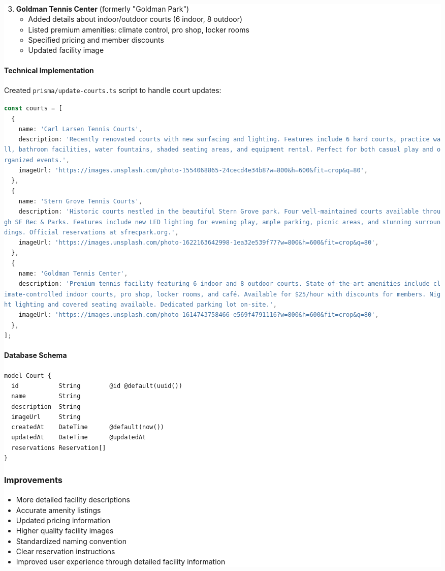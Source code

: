 3. **Goldman Tennis Center** (formerly "Goldman Park")
   - Added details about indoor/outdoor courts (6 indoor, 8 outdoor)
   - Listed premium amenities: climate control, pro shop, locker rooms
   - Specified pricing and member discounts
   - Updated facility image

#### Technical Implementation
Created `prisma/update-courts.ts` script to handle court updates:
```typescript
const courts = [
  {
    name: 'Carl Larsen Tennis Courts',
    description: 'Recently renovated courts with new surfacing and lighting. Features include 6 hard courts, practice wall, bathroom facilities, water fountains, shaded seating areas, and equipment rental. Perfect for both casual play and organized events.',
    imageUrl: 'https://images.unsplash.com/photo-1554068865-24cecd4e34b8?w=800&h=600&fit=crop&q=80',
  },
  {
    name: 'Stern Grove Tennis Courts',
    description: 'Historic courts nestled in the beautiful Stern Grove park. Four well-maintained courts available through SF Rec & Parks. Features include new LED lighting for evening play, ample parking, picnic areas, and stunning surroundings. Official reservations at sfrecpark.org.',
    imageUrl: 'https://images.unsplash.com/photo-1622163642998-1ea32e539f77?w=800&h=600&fit=crop&q=80',
  },
  {
    name: 'Goldman Tennis Center',
    description: 'Premium tennis facility featuring 6 indoor and 8 outdoor courts. State-of-the-art amenities include climate-controlled indoor courts, pro shop, locker rooms, and café. Available for $25/hour with discounts for members. Night lighting and covered seating available. Dedicated parking lot on-site.',
    imageUrl: 'https://images.unsplash.com/photo-1614743758466-e569f4791116?w=800&h=600&fit=crop&q=80',
  },
];
```

#### Database Schema
```prisma
model Court {
  id           String        @id @default(uuid())
  name         String
  description  String
  imageUrl     String
  createdAt    DateTime      @default(now())
  updatedAt    DateTime      @updatedAt
  reservations Reservation[]
}
```

### Improvements
- More detailed facility descriptions
- Accurate amenity listings
- Updated pricing information
- Higher quality facility images
- Standardized naming convention
- Clear reservation instructions
- Improved user experience through detailed facility information 
